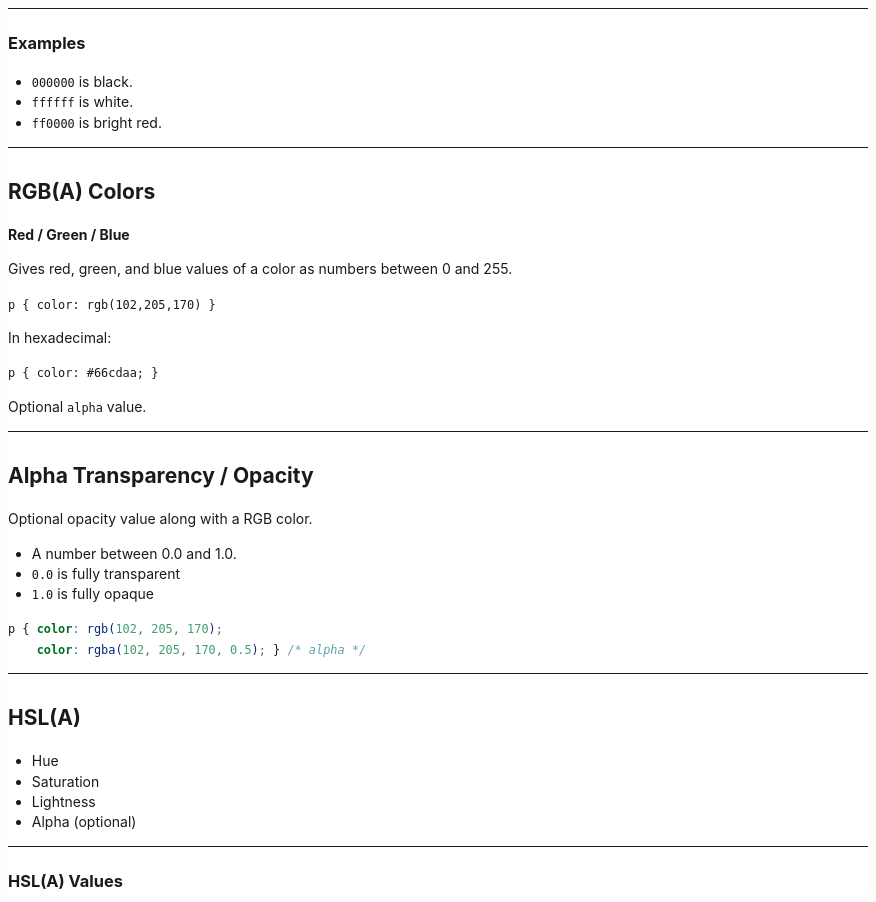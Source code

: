 ------

### Examples

- `000000` is black.
- `ffffff` is white.
- `ff0000` is bright red.

------

## RGB(A) Colors

**Red / Green / Blue**

Gives red, green, and blue values of a color as numbers between 0 and 255.

```
p { color: rgb(102,205,170) }
```

In hexadecimal:

```
p { color: #66cdaa; }
```

Optional `alpha` value.

------

## Alpha Transparency / Opacity

Optional opacity value along with a RGB color.

- A number between 0.0 and 1.0.
- `0.0` is fully transparent
- `1.0` is fully opaque

```css
p { color: rgb(102, 205, 170);
    color: rgba(102, 205, 170, 0.5); } /* alpha */
```

------

## HSL(A)

- Hue
- Saturation
- Lightness
- Alpha (optional)

------

### HSL(A) Values
